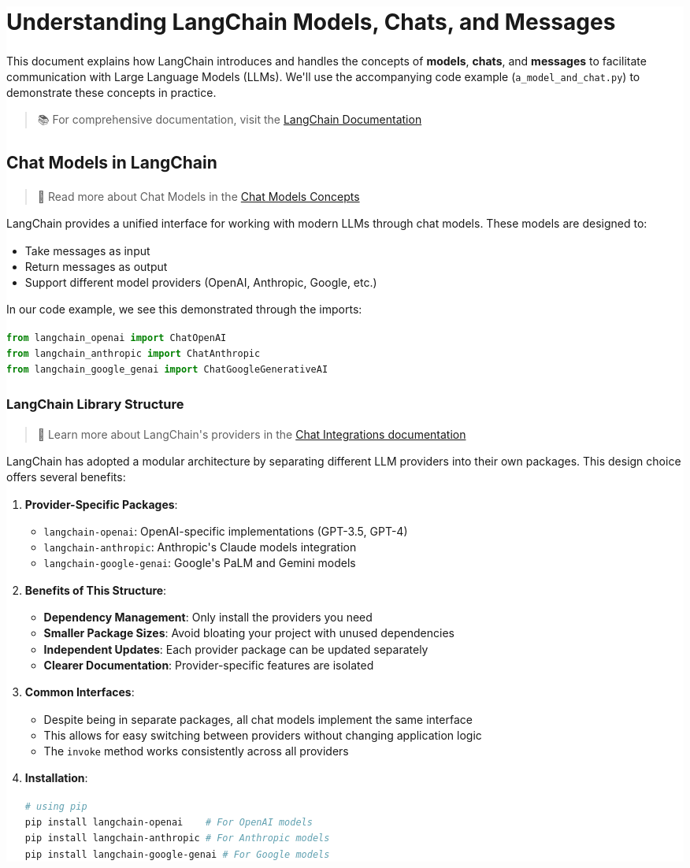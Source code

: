 # Understanding LangChain Models, Chats, and Messages

This document explains how LangChain introduces and handles the concepts of **models**, **chats**, and **messages** to facilitate communication with Large Language Models (LLMs). We'll use the accompanying code example (`a_model_and_chat.py`) to demonstrate these concepts in practice.

> 📚 For comprehensive documentation, visit the [LangChain Documentation](https://python.langchain.com/docs/get_started/introduction)

## Chat Models in LangChain

> 🔗 Read more about Chat Models in the [Chat Models Concepts](https://python.langchain.com/docs/concepts/chat_models)

LangChain provides a unified interface for working with modern LLMs through chat models. These models are designed to:
- Take messages as input
- Return messages as output
- Support different model providers (OpenAI, Anthropic, Google, etc.)

In our code example, we see this demonstrated through the imports:

```python
from langchain_openai import ChatOpenAI
from langchain_anthropic import ChatAnthropic
from langchain_google_genai import ChatGoogleGenerativeAI
```

### LangChain Library Structure

> 🔗 Learn more about LangChain's providers in the [Chat Integrations documentation](https://python.langchain.com/docs/integrations/chat/)

LangChain has adopted a modular architecture by separating different LLM providers into their own packages. This design choice offers several benefits:

1. **Provider-Specific Packages**:
   - `langchain-openai`: OpenAI-specific implementations (GPT-3.5, GPT-4)
   - `langchain-anthropic`: Anthropic's Claude models integration
   - `langchain-google-genai`: Google's PaLM and Gemini models
   
2. **Benefits of This Structure**:
   - **Dependency Management**: Only install the providers you need
   - **Smaller Package Sizes**: Avoid bloating your project with unused dependencies
   - **Independent Updates**: Each provider package can be updated separately
   - **Clearer Documentation**: Provider-specific features are isolated
   
3. **Common Interfaces**:
   - Despite being in separate packages, all chat models implement the same interface
   - This allows for easy switching between providers without changing application logic
   - The `invoke` method works consistently across all providers

4. **Installation**:
   ```bash
   # using pip
   pip install langchain-openai    # For OpenAI models
   pip install langchain-anthropic # For Anthropic models
   pip install langchain-google-genai # For Google models
   ```
